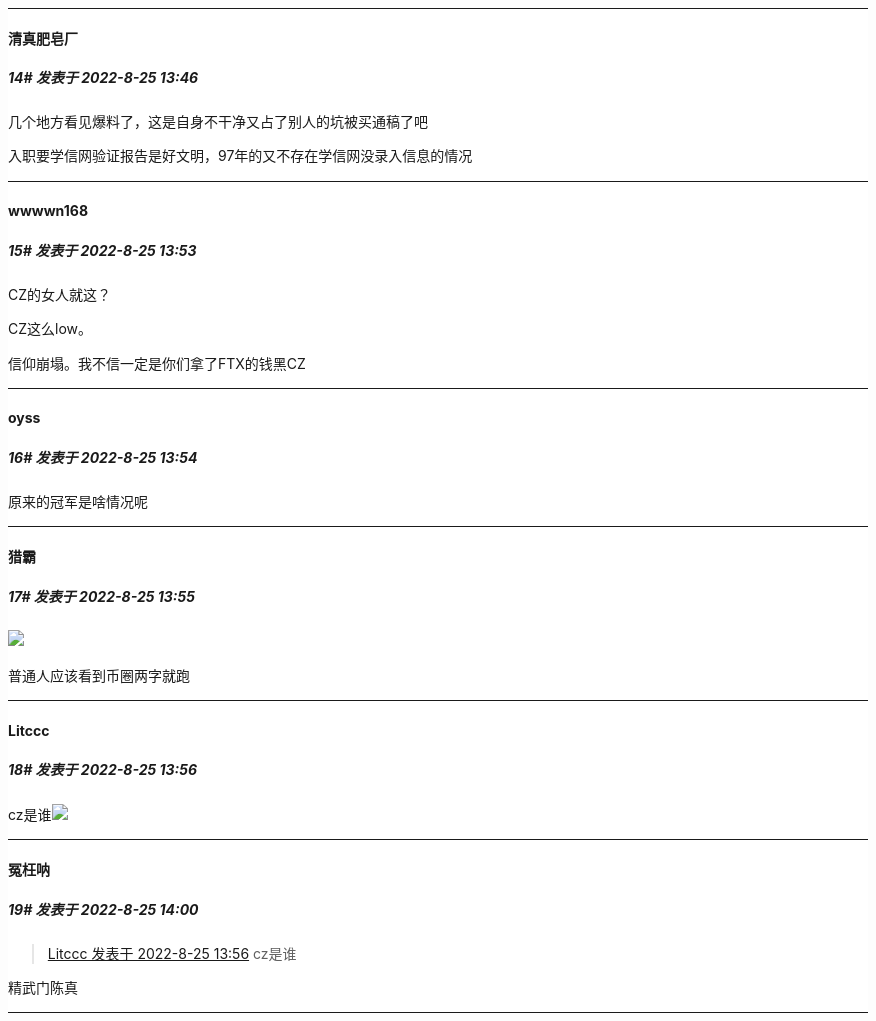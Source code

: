 *****

####  清真肥皂厂  
##### 14#       发表于 2022-8-25 13:46

几个地方看见爆料了，这是自身不干净又占了别人的坑被买通稿了吧

入职要学信网验证报告是好文明，97年的又不存在学信网没录入信息的情况

*****

####  wwwwn168  
##### 15#       发表于 2022-8-25 13:53

CZ的女人就这？

CZ这么low。

信仰崩塌。我不信一定是你们拿了FTX的钱黑CZ

*****

####  oyss  
##### 16#       发表于 2022-8-25 13:54

原来的冠军是啥情况呢

*****

####  猎霸  
##### 17#       发表于 2022-8-25 13:55

<img src="https://p.sda1.dev/6/621d31d04794b4fccb8118556a495af0/IMG_20220825_135508.jpg" referrerpolicy="no-referrer">

普通人应该看到币圈两字就跑

*****

####  Litccc  
##### 18#       发表于 2022-8-25 13:56

cz是谁<img src="https://static.saraba1st.com/image/smiley/face2017/009.gif" referrerpolicy="no-referrer">

*****

####  冤枉呐  
##### 19#       发表于 2022-8-25 14:00

<blockquote><a href="httphttps://bbs.saraba1st.com/2b/forum.php?mod=redirect&amp;goto=findpost&amp;pid=57212732&amp;ptid=2088881" target="_blank">Litccc 发表于 2022-8-25 13:56</a>
cz是谁</blockquote>
精武门陈真

*****
